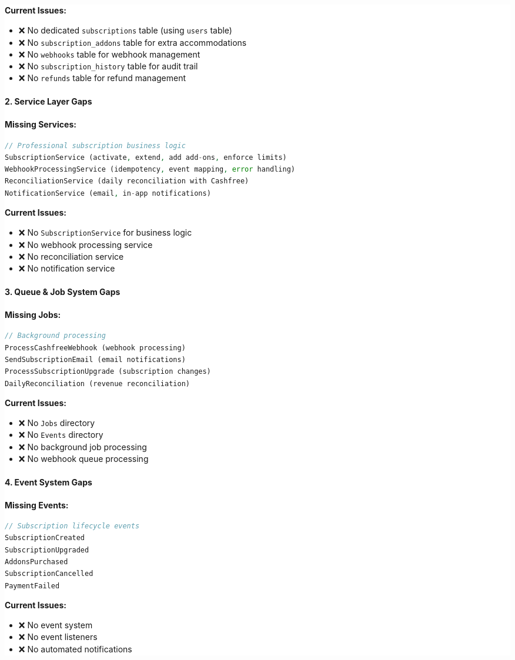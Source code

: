 **Current Issues:**
- ❌ No dedicated `subscriptions` table (using `users` table)
- ❌ No `subscription_addons` table for extra accommodations
- ❌ No `webhooks` table for webhook management
- ❌ No `subscription_history` table for audit trail
- ❌ No `refunds` table for refund management

#### **2. Service Layer Gaps**

**Missing Services:**
```php
// Professional subscription business logic
SubscriptionService (activate, extend, add add-ons, enforce limits)
WebhookProcessingService (idempotency, event mapping, error handling)
ReconciliationService (daily reconciliation with Cashfree)
NotificationService (email, in-app notifications)
```

**Current Issues:**
- ❌ No `SubscriptionService` for business logic
- ❌ No webhook processing service
- ❌ No reconciliation service
- ❌ No notification service

#### **3. Queue & Job System Gaps**

**Missing Jobs:**
```php
// Background processing
ProcessCashfreeWebhook (webhook processing)
SendSubscriptionEmail (email notifications)
ProcessSubscriptionUpgrade (subscription changes)
DailyReconciliation (revenue reconciliation)
```

**Current Issues:**
- ❌ No `Jobs` directory
- ❌ No `Events` directory
- ❌ No background job processing
- ❌ No webhook queue processing

#### **4. Event System Gaps**

**Missing Events:**
```php
// Subscription lifecycle events
SubscriptionCreated
SubscriptionUpgraded
AddonsPurchased
SubscriptionCancelled
PaymentFailed
```

**Current Issues:**
- ❌ No event system
- ❌ No event listeners
- ❌ No automated notifications

